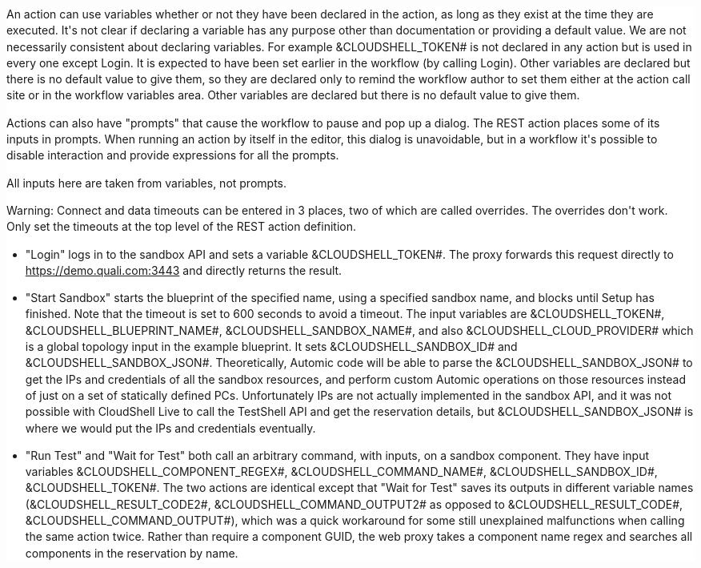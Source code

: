 An action can use variables whether or not they have been declared in the action, as long as they exist at the time 
they are executed. It's not clear if declaring a variable has any purpose other than documentation or providing a 
default value. We are not necessarily consistent about declaring variables. For example &CLOUDSHELL_TOKEN# is not 
declared in any action but is used in every one except Login. It is expected to have been set earlier in the workflow 
(by calling Login). Other variables are declared but there is no default value to give them, so they are declared only 
to remind the workflow author to set them either at the action call site or in the workflow variables area. 
Other variables are declared but there is no default value to give them.

Actions can also have "prompts" that cause the workflow to pause and pop up a dialog. The REST action places some of 
its inputs in prompts. When running an action by itself in the editor, this dialog is unavoidable, but in a workflow 
it's possible to disable interaction and provide expressions for all the prompts.

All inputs here are taken from variables, not prompts.

Warning: Connect and data timeouts can be entered in 3 places, two of which are called overrides. The overrides don't 
work. Only set the timeouts at the top level of the REST action definition. 


- "Login" logs in to the sandbox API and sets a variable &CLOUDSHELL_TOKEN#. The proxy forwards this request directly 
to https://demo.quali.com:3443 and directly returns the result.

- "Start Sandbox" starts the blueprint of the specified name, using a specified sandbox name, and blocks until Setup 
has finished. Note that the timeout is set to 600 seconds to avoid a timeout. The input variables are &CLOUDSHELL_TOKEN#, 
&CLOUDSHELL_BLUEPRINT_NAME#, &CLOUDSHELL_SANDBOX_NAME#, and also &CLOUDSHELL_CLOUD_PROVIDER# which is a global 
topology input in the example blueprint. It sets &CLOUDSHELL_SANDBOX_ID# and &CLOUDSHELL_SANDBOX_JSON#. 
Theoretically, Automic code will be able to parse the &CLOUDSHELL_SANDBOX_JSON# to get the IPs and credentials of 
all the sandbox resources, and perform custom Automic operations on those resources instead of just on a set of 
statically defined PCs. Unfortunately IPs are not actually implemented in the sandbox API, and it was not possible 
with CloudShell Live to call the TestShell API and get the reservation details, but &CLOUDSHELL_SANDBOX_JSON# is where 
we would put the IPs and credentials eventually.

- "Run Test" and "Wait for Test" both call an arbitrary command, with inputs, on a sandbox component. They have input 
variables &CLOUDSHELL_COMPONENT_REGEX#, &CLOUDSHELL_COMMAND_NAME#, &CLOUDSHELL_SANDBOX_ID#, &CLOUDSHELL_TOKEN#. 
The two actions are identical except that "Wait for Test" saves its outputs in different variable names 
(&CLOUDSHELL_RESULT_CODE2#, &CLOUDSHELL_COMMAND_OUTPUT2# as opposed to &CLOUDSHELL_RESULT_CODE#, &CLOUDSHELL_COMMAND_OUTPUT#), 
which was a quick workaround for some still unexplained malfunctions when calling the same action twice. 
Rather than require a component GUID, the web proxy takes a component name regex and searches all components in the 
reservation by name. 

